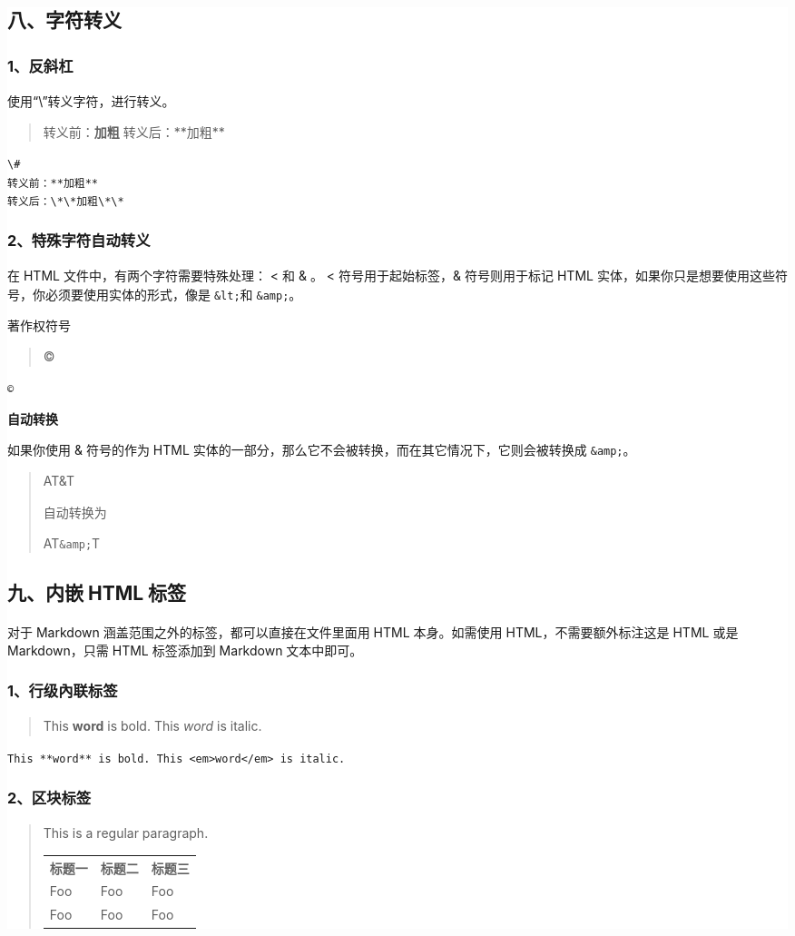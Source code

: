 ## 八、字符转义

### 1、反斜杠

使用“\”转义字符，进行转义。

> 转义前：**加粗**
> 转义后：\*\*加粗\*\*

```
\#
转义前：**加粗**
转义后：\*\*加粗\*\*
```

### 2、特殊字符自动转义

在 HTML 文件中，有两个字符需要特殊处理： < 和 & 。 < 符号用于起始标签，& 符号则用于标记 HTML 实体，如果你只是想要使用这些符号，你必须要使用实体的形式，像是 `&lt;`和 `&amp;`。

著作权符号

> &copy;

    ©

**自动转换**

如果你使用 & 符号的作为 HTML 实体的一部分，那么它不会被转换，而在其它情况下，它则会被转换成 `&amp;`。

> AT&T
> 
> 自动转换为
> 
> AT`&amp;`T

## 九、内嵌 HTML 标签

对于 Markdown 涵盖范围之外的标签，都可以直接在文件里面用 HTML 本身。如需使用 HTML，不需要额外标注这是 HTML 或是 Markdown，只需 HTML 标签添加到 Markdown 文本中即可。

### 1、行级內联标签

> This **word** is bold. This <em>word</em> is italic.

    This **word** is bold. This <em>word</em> is italic.

### 2、区块标签

> This is a regular paragraph.
> 
> <table>
>   <tr>
>    <th>标题一</th>
>    <th>标题二</th>
>    <th>标题三</th>
>  </tr>
>  <tr>
>    <td>Foo</td>
>    <td>Foo</td>
>    <td>Foo</td>
>  </tr>
>  <tr>
>    <td>Foo</td>
>    <td>Foo</td>
>    <td>Foo</td>
>  </tr>